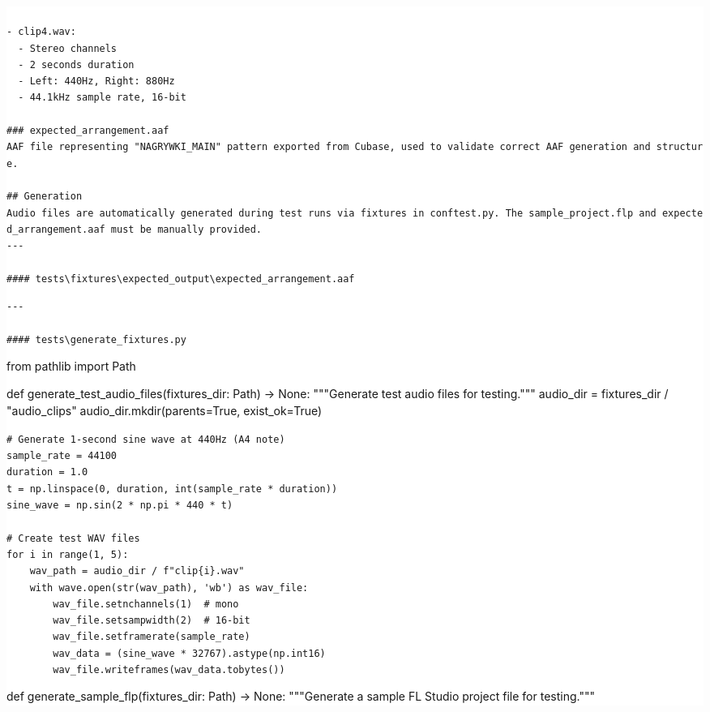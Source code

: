 ```

- clip4.wav:
  - Stereo channels
  - 2 seconds duration
  - Left: 440Hz, Right: 880Hz
  - 44.1kHz sample rate, 16-bit

### expected_arrangement.aaf
AAF file representing "NAGRYWKI_MAIN" pattern exported from Cubase, used to validate correct AAF generation and structure.

## Generation
Audio files are automatically generated during test runs via fixtures in conftest.py. The sample_project.flp and expected_arrangement.aaf must be manually provided.
---

#### tests\fixtures\expected_output\expected_arrangement.aaf
```

```
---

#### tests\generate_fixtures.py
```
from pathlib import Path

def generate_test_audio_files(fixtures_dir: Path) -> None:
    """Generate test audio files for testing."""
    audio_dir = fixtures_dir / "audio_clips"
    audio_dir.mkdir(parents=True, exist_ok=True)
    
    # Generate 1-second sine wave at 440Hz (A4 note)
    sample_rate = 44100
    duration = 1.0
    t = np.linspace(0, duration, int(sample_rate * duration))
    sine_wave = np.sin(2 * np.pi * 440 * t)
    
    # Create test WAV files
    for i in range(1, 5):
        wav_path = audio_dir / f"clip{i}.wav"
        with wave.open(str(wav_path), 'wb') as wav_file:
            wav_file.setnchannels(1)  # mono
            wav_file.setsampwidth(2)  # 16-bit
            wav_file.setframerate(sample_rate)
            wav_data = (sine_wave * 32767).astype(np.int16)
            wav_file.writeframes(wav_data.tobytes())

def generate_sample_flp(fixtures_dir: Path) -> None:
    """Generate a sample FL Studio project file for testing."""
    